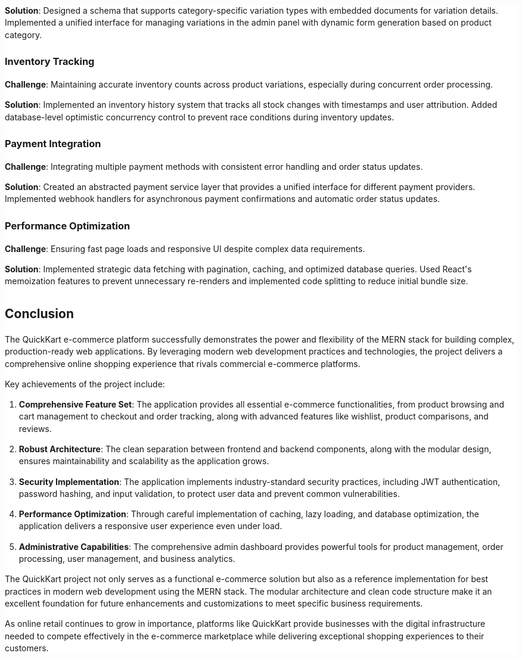 **Solution**: Designed a schema that supports category-specific variation types with embedded documents for variation details. Implemented a unified interface for managing variations in the admin panel with dynamic form generation based on product category.

### Inventory Tracking
**Challenge**: Maintaining accurate inventory counts across product variations, especially during concurrent order processing.

**Solution**: Implemented an inventory history system that tracks all stock changes with timestamps and user attribution. Added database-level optimistic concurrency control to prevent race conditions during inventory updates.

### Payment Integration
**Challenge**: Integrating multiple payment methods with consistent error handling and order status updates.

**Solution**: Created an abstracted payment service layer that provides a unified interface for different payment providers. Implemented webhook handlers for asynchronous payment confirmations and automatic order status updates.

### Performance Optimization
**Challenge**: Ensuring fast page loads and responsive UI despite complex data requirements.

**Solution**: Implemented strategic data fetching with pagination, caching, and optimized database queries. Used React's memoization features to prevent unnecessary re-renders and implemented code splitting to reduce initial bundle size.

## Conclusion

The QuickKart e-commerce platform successfully demonstrates the power and flexibility of the MERN stack for building complex, production-ready web applications. By leveraging modern web development practices and technologies, the project delivers a comprehensive online shopping experience that rivals commercial e-commerce platforms.

Key achievements of the project include:

1. **Comprehensive Feature Set**: The application provides all essential e-commerce functionalities, from product browsing and cart management to checkout and order tracking, along with advanced features like wishlist, product comparisons, and reviews.

2. **Robust Architecture**: The clean separation between frontend and backend components, along with the modular design, ensures maintainability and scalability as the application grows.

3. **Security Implementation**: The application implements industry-standard security practices, including JWT authentication, password hashing, and input validation, to protect user data and prevent common vulnerabilities.

4. **Performance Optimization**: Through careful implementation of caching, lazy loading, and database optimization, the application delivers a responsive user experience even under load.

5. **Administrative Capabilities**: The comprehensive admin dashboard provides powerful tools for product management, order processing, user management, and business analytics.

The QuickKart project not only serves as a functional e-commerce solution but also as a reference implementation for best practices in modern web development using the MERN stack. The modular architecture and clean code structure make it an excellent foundation for future enhancements and customizations to meet specific business requirements.

As online retail continues to grow in importance, platforms like QuickKart provide businesses with the digital infrastructure needed to compete effectively in the e-commerce marketplace while delivering exceptional shopping experiences to their customers.
